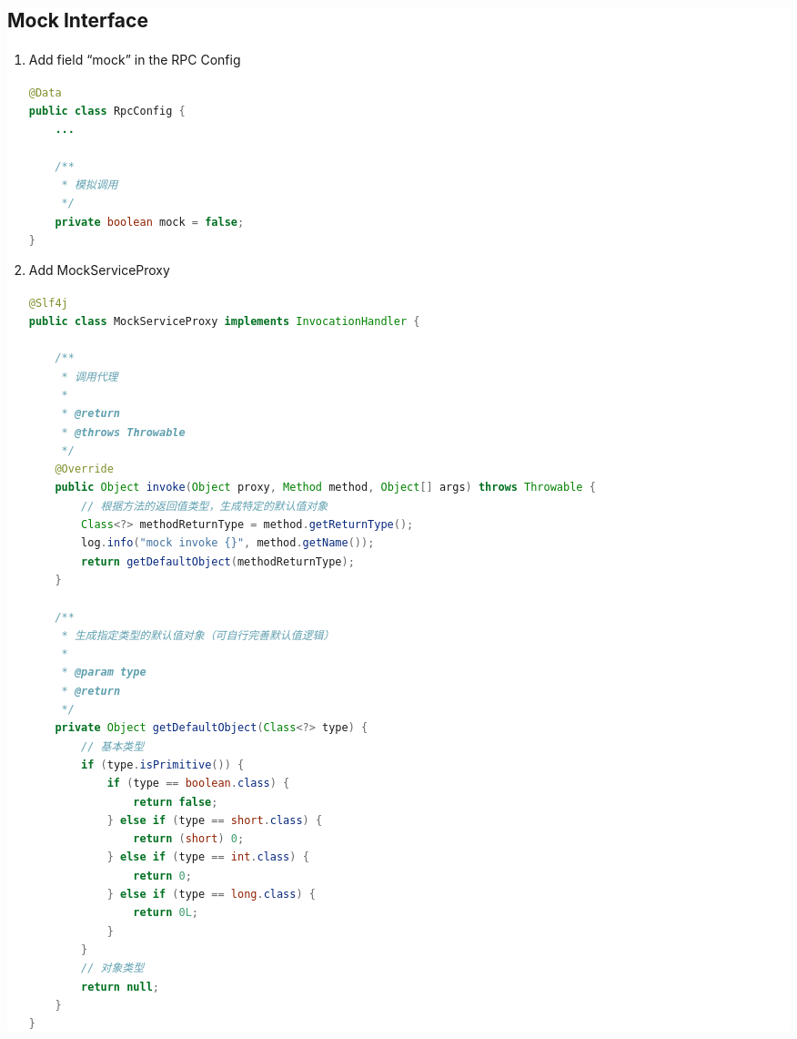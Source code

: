 ## Mock Interface

1. Add field “mock” in the RPC Config

    ```java
    @Data
    public class RpcConfig {
        ...
        
        /**
         * 模拟调用
         */
        private boolean mock = false;
    }
    
    ```

2. Add MockServiceProxy

    ```java
    @Slf4j
    public class MockServiceProxy implements InvocationHandler {
    
        /**
         * 调用代理
         *
         * @return
         * @throws Throwable
         */
        @Override
        public Object invoke(Object proxy, Method method, Object[] args) throws Throwable {
            // 根据方法的返回值类型，生成特定的默认值对象
            Class<?> methodReturnType = method.getReturnType();
            log.info("mock invoke {}", method.getName());
            return getDefaultObject(methodReturnType);
        }
    
        /**
         * 生成指定类型的默认值对象（可自行完善默认值逻辑）
         *
         * @param type
         * @return
         */
        private Object getDefaultObject(Class<?> type) {
            // 基本类型
            if (type.isPrimitive()) {
                if (type == boolean.class) {
                    return false;
                } else if (type == short.class) {
                    return (short) 0;
                } else if (type == int.class) {
                    return 0;
                } else if (type == long.class) {
                    return 0L;
                }
            }
            // 对象类型
            return null;
        }
    }
    